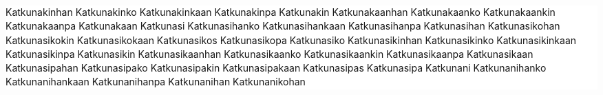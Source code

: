 Katkunakinhan
Katkunakinko
Katkunakinkaan
Katkunakinpa
Katkunakin
Katkunakaanhan
Katkunakaanko
Katkunakaankin
Katkunakaanpa
Katkunakaan
Katkunasi
Katkunasihanko
Katkunasihankaan
Katkunasihanpa
Katkunasihan
Katkunasikohan
Katkunasikokin
Katkunasikokaan
Katkunasikos
Katkunasikopa
Katkunasiko
Katkunasikinhan
Katkunasikinko
Katkunasikinkaan
Katkunasikinpa
Katkunasikin
Katkunasikaanhan
Katkunasikaanko
Katkunasikaankin
Katkunasikaanpa
Katkunasikaan
Katkunasipahan
Katkunasipako
Katkunasipakin
Katkunasipakaan
Katkunasipas
Katkunasipa
Katkunani
Katkunanihanko
Katkunanihankaan
Katkunanihanpa
Katkunanihan
Katkunanikohan

